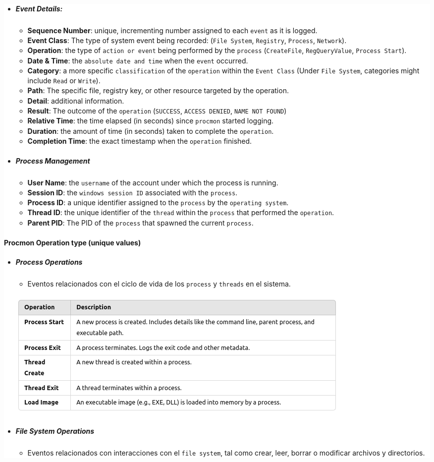 - ##### Event Details:
  - **Sequence Number**: unique, incrementing number assigned to each `event` as it is logged.
  - **Event Class**: The type of system event being recorded: (`File System`, `Registry`, `Process`, `Network`).
  - **Operation**: the type of `action or event` being performed by the `process` (`CreateFile`, `RegQueryValue`, `Process Start`).
  - **Date & Time**: the `absolute date and time` when the `event` occurred. 
  - **Category**: a more specific `classification` of the `operation` within the `Event Class` (Under `File System`, categories might include `Read` or `Write`).
  - **Path**: The specific file, registry key, or other resource targeted by the operation.
  - **Detail**: additional information.
  - **Result**: The outcome of the `operation` (`SUCCESS`, `ACCESS DENIED`, `NAME NOT FOUND`)
  - **Relative Time**: the time elapsed (in seconds) since `procmon` started logging.
  - **Duration**: the amount of time (in seconds) taken to complete the `operation`.
  - **Completion Time**: the exact timestamp when the `operation` finished.

- ##### Process Management
  - **User Name**: the `username` of the account under which the process is running.
  - **Session ID**: the `windows session ID` associated with the `process`.
  - **Process ID**: a unique identifier assigned to the `process` by the `operating system`.
  - **Thread ID**: the unique identifier of the `thread` within the `process` that performed the `operation`.
  - **Parent PID**: The PID of the `process` that spawned the current `process`.



#### Procmon Operation type (unique values)

- ##### Process Operations
    - Eventos relacionados con el ciclo de vida de los `process` y `threads` en el sistema.
    
    ![alt text](/assets/images/process-operations.png)


- ##### File System Operations
    - Eventos relacionados con interacciones con el `file system`, tal como crear, leer, borrar o modificar archivos y directorios.
    